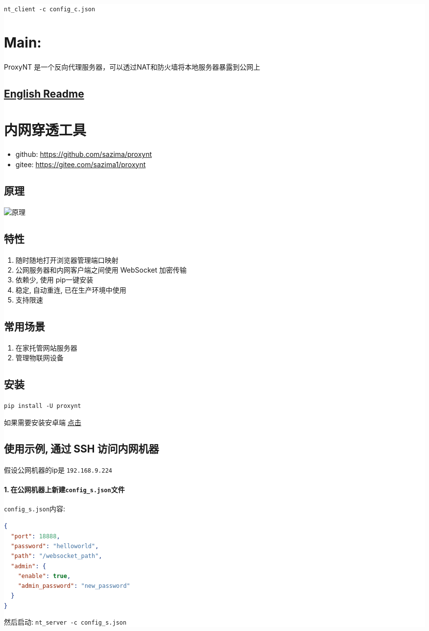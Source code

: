 ```text
nt_client -c config_c.json
```

# Main:
ProxyNT 是一个反向代理服务器，可以透过NAT和防火墙将本地服务器暴露到公网上

## [English Readme](./readme_en.md)
# 内网穿透工具
- github: https://github.com/sazima/proxynt
- gitee: https://gitee.com/sazima1/proxynt

## 原理

![原理](https://i.imgtg.com/2023/02/08/cqhoI.png)

## 特性

1. 随时随地打开浏览器管理端口映射
2. 公网服务器和内网客户端之间使用 WebSocket 加密传输
3. 依赖少, 使用 pip一键安装
4. 稳定, 自动重连, 已在生产环境中使用
5. 支持限速

## 常用场景
1. 在家托管网站服务器
2. 管理物联网设备

## 安装

```
pip install -U proxynt
```
如果需要安装安卓端 [点击](https://github.com/sazima/proxynt_android)

## 使用示例, 通过 SSH 访问内网机器

假设公网机器的ip是 `192.168.9.224`

#### 1. 在公网机器上新建`config_s.json`文件

`config_s.json`内容:
```json
{
  "port": 18888,
  "password": "helloworld",
  "path": "/websocket_path",
  "admin": {
    "enable": true,  
    "admin_password": "new_password"  
  }
}
```
然后启动:
`nt_server -c config_s.json `
